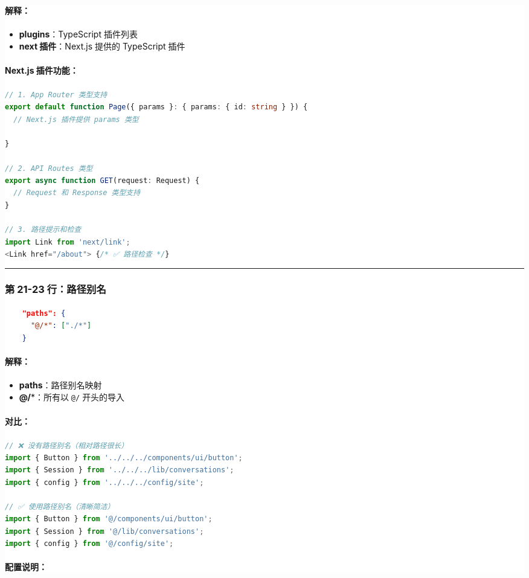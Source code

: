 #### 解释：

- **plugins**：TypeScript 插件列表
- **next 插件**：Next.js 提供的 TypeScript 插件

#### Next.js 插件功能：

```typescript
// 1. App Router 类型支持
export default function Page({ params }: { params: { id: string } }) {
  // Next.js 插件提供 params 类型

}

// 2. API Routes 类型
export async function GET(request: Request) {
  // Request 和 Response 类型支持
}

// 3. 路径提示和检查
import Link from 'next/link';
<Link href="/about"> {/* ✅ 路径检查 */}
```

---

### 第 21-23 行：路径别名

```json
    "paths": {
      "@/*": ["./*"]
    }
```

#### 解释：

- **paths**：路径别名映射
- **@/***：所有以 `@/` 开头的导入

#### 对比：

```typescript
// ❌ 没有路径别名（相对路径很长）
import { Button } from '../../../components/ui/button';
import { Session } from '../../../lib/conversations';
import { config } from '../../../config/site';

// ✅ 使用路径别名（清晰简洁）
import { Button } from '@/components/ui/button';
import { Session } from '@/lib/conversations';
import { config } from '@/config/site';
```

#### 配置说明：

